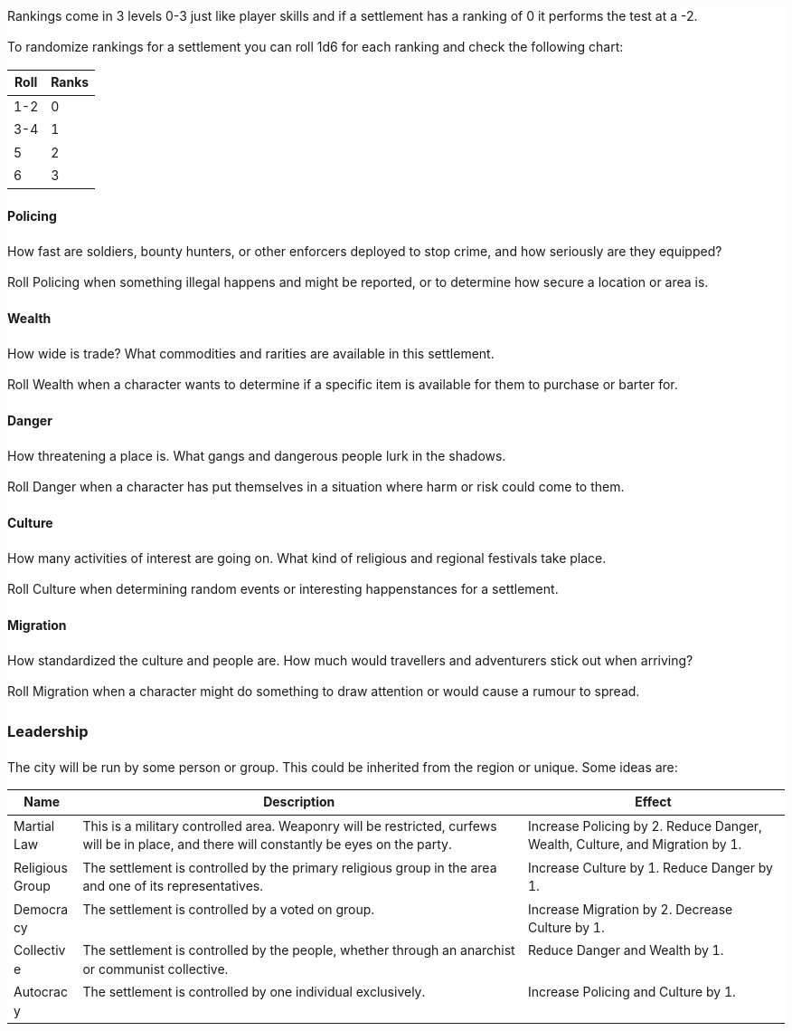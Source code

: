 Rankings come in 3 levels 0-3 just like player skills and if a settlement has a ranking of 0 it performs the test at a -2.

To randomize rankings for a settlement you can roll 1d6 for each ranking and check the following chart:

|Roll|Ranks|
|---|---|
|1-2|0|
|3-4|1|
|5|2|
|6|3|

#### Policing
How fast are soldiers, bounty hunters, or other enforcers deployed to stop crime, and how seriously are they equipped?

Roll Policing when something illegal happens and might be reported, or to determine how secure a location or area is.

#### Wealth
How wide is trade? What commodities and rarities are available in this settlement.

Roll Wealth when a character wants to determine if a specific item is available for them to purchase or barter for.

#### Danger
How threatening a place is. What gangs and dangerous people lurk in the shadows.

Roll Danger when a character has put themselves in a situation where harm or risk could come to them.

#### Culture
How many activities of interest are going on. What kind of religious and regional festivals take place.

Roll Culture when determining random events or interesting happenstances for a settlement.

#### Migration
How standardized the culture and people are. How much would travellers and adventurers stick out when arriving?

Roll Migration when a character might do something to draw attention or would cause a rumour to spread.

### Leadership
The city will be run by some person or group. This could be inherited from the region or unique. Some ideas are:

| Name            | Description                                                                                                                                | Effect                                                                      |
| --------------- | ------------------------------------------------------------------------------------------------------------------------------------------ | --------------------------------------------------------------------------- |
| Martial Law     | This is a military controlled area. Weaponry will be restricted, curfews will be in place, and there will constantly be eyes on the party. | Increase Policing by 2. Reduce Danger, Wealth, Culture, and Migration by 1. |
| Religious Group | The settlement is controlled by the primary religious group in the area and one of its representatives.                                    | Increase Culture by 1. Reduce Danger by 1.                                  |
| Democracy       | The settlement is controlled by a voted on group.                                                                                          | Increase Migration by 2. Decrease Culture by 1.                             |
| Collective      | The settlement is controlled by the people, whether through an anarchist or communist collective.                                          | Reduce Danger and Wealth by 1.                                              |
| Autocracy       | The settlement is controlled by one individual exclusively.                                                                                | Increase Policing and Culture by 1.                                                                            |
